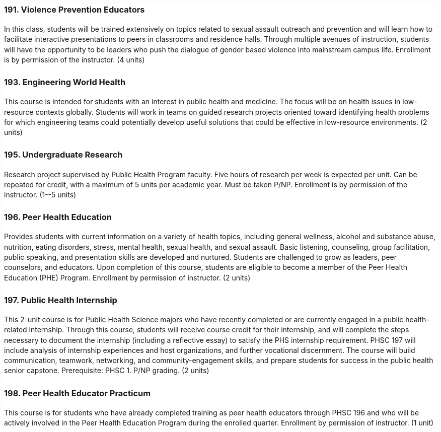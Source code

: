 ### 191. Violence Prevention Educators

In this class, students will be trained extensively on topics related to sexual assault outreach and prevention and will learn how to facilitate interactive presentations to peers in classrooms and residence halls. Through multiple avenues of instruction, students will have the opportunity to be leaders who push the dialogue of gender based violence into mainstream campus life. Enrollment is by permission of the instructor. (4 units)

### 193. Engineering World Health

This course is intended for students with an interest in public health and medicine. The focus will be on health issues in low-resource contexts globally. Students will work in teams on guided research projects oriented toward identifying health problems for which engineering teams could potentially develop useful solutions that could be effective in low-resource environments. (2 units)

### 195. Undergraduate Research

Research project supervised by Public Health Program faculty. Five hours of research per week is expected per unit. Can be repeated for credit, with a maximum of 5 units per academic year. Must be taken P/NP. Enrollment is by permission of the instructor. (1--5 units)

### 196. Peer Health Education

Provides students with current information on a variety of health topics, including general wellness, alcohol and substance abuse, nutrition, eating disorders, stress, mental health, sexual health, and sexual assault. Basic listening, counseling, group facilitation, public speaking, and presentation skills are developed and nurtured. Students are challenged to grow as leaders, peer counselors, and educators. Upon completion of this course, students are eligible to become a member of the Peer Health Education (PHE) Program. Enrollment by permission of instructor. (2 units)

### 197. Public Health Internship

This 2-unit course is for Public Health Science majors who have recently completed or are currently engaged in a public health-related internship. Through this course, students will receive course credit for their internship, and will complete the steps necessary to document the internship (including a reflective essay) to satisfy the PHS internship requirement. PHSC 197 will include analysis of internship experiences and host organizations, and further vocational discernment. The course will build communication, teamwork, networking, and community-engagement skills, and prepare students for success in the public health senior capstone. Prerequisite: PHSC 1. P/NP grading. (2 units)

### 198. Peer Health Educator Practicum

This course is for students who have already completed training as peer health educators through PHSC 196 and who will be actively involved in the Peer Health Education Program during the enrolled quarter. Enrollment by permission of instructor. (1 unit)
